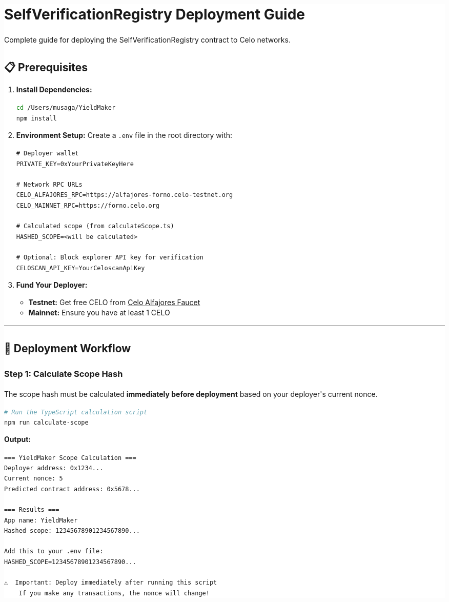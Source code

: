 # SelfVerificationRegistry Deployment Guide

Complete guide for deploying the SelfVerificationRegistry contract to Celo networks.

## 📋 Prerequisites

1. **Install Dependencies:**
   ```bash
   cd /Users/musaga/YieldMaker
   npm install
   ```

2. **Environment Setup:**
   Create a `.env` file in the root directory with:
   ```env
   # Deployer wallet
   PRIVATE_KEY=0xYourPrivateKeyHere

   # Network RPC URLs
   CELO_ALFAJORES_RPC=https://alfajores-forno.celo-testnet.org
   CELO_MAINNET_RPC=https://forno.celo.org

   # Calculated scope (from calculateScope.ts)
   HASHED_SCOPE=<will be calculated>

   # Optional: Block explorer API key for verification
   CELOSCAN_API_KEY=YourCeloscanApiKey
   ```

3. **Fund Your Deployer:**
   - **Testnet:** Get free CELO from [Celo Alfajores Faucet](https://faucet.celo.org)
   - **Mainnet:** Ensure you have at least 1 CELO

---

## 🚀 Deployment Workflow

### Step 1: Calculate Scope Hash

The scope hash must be calculated **immediately before deployment** based on your deployer's current nonce.

```bash
# Run the TypeScript calculation script
npm run calculate-scope
```

**Output:**
```
=== YieldMaker Scope Calculation ===
Deployer address: 0x1234...
Current nonce: 5
Predicted contract address: 0x5678...

=== Results ===
App name: YieldMaker
Hashed scope: 12345678901234567890...

Add this to your .env file:
HASHED_SCOPE=12345678901234567890...

⚠️  Important: Deploy immediately after running this script
    If you make any transactions, the nonce will change!
```
